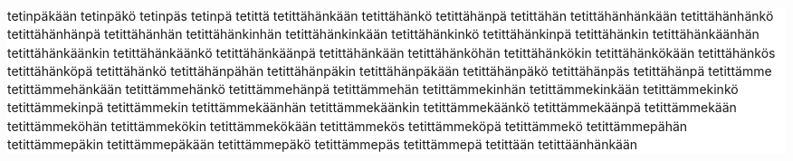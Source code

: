 tetinpäkään
tetinpäkö
tetinpäs
tetinpä
tetittä
tetittähänkään
tetittähänkö
tetittähänpä
tetittähän
tetittähänhänkään
tetittähänhänkö
tetittähänhänpä
tetittähänhän
tetittähänkinhän
tetittähänkinkään
tetittähänkinkö
tetittähänkinpä
tetittähänkin
tetittähänkäänhän
tetittähänkäänkin
tetittähänkäänkö
tetittähänkäänpä
tetittähänkään
tetittähänköhän
tetittähänkökin
tetittähänkökään
tetittähänkös
tetittähänköpä
tetittähänkö
tetittähänpähän
tetittähänpäkin
tetittähänpäkään
tetittähänpäkö
tetittähänpäs
tetittähänpä
tetittämme
tetittämmehänkään
tetittämmehänkö
tetittämmehänpä
tetittämmehän
tetittämmekinhän
tetittämmekinkään
tetittämmekinkö
tetittämmekinpä
tetittämmekin
tetittämmekäänhän
tetittämmekäänkin
tetittämmekäänkö
tetittämmekäänpä
tetittämmekään
tetittämmeköhän
tetittämmekökin
tetittämmekökään
tetittämmekös
tetittämmeköpä
tetittämmekö
tetittämmepähän
tetittämmepäkin
tetittämmepäkään
tetittämmepäkö
tetittämmepäs
tetittämmepä
tetittään
tetittäänhänkään